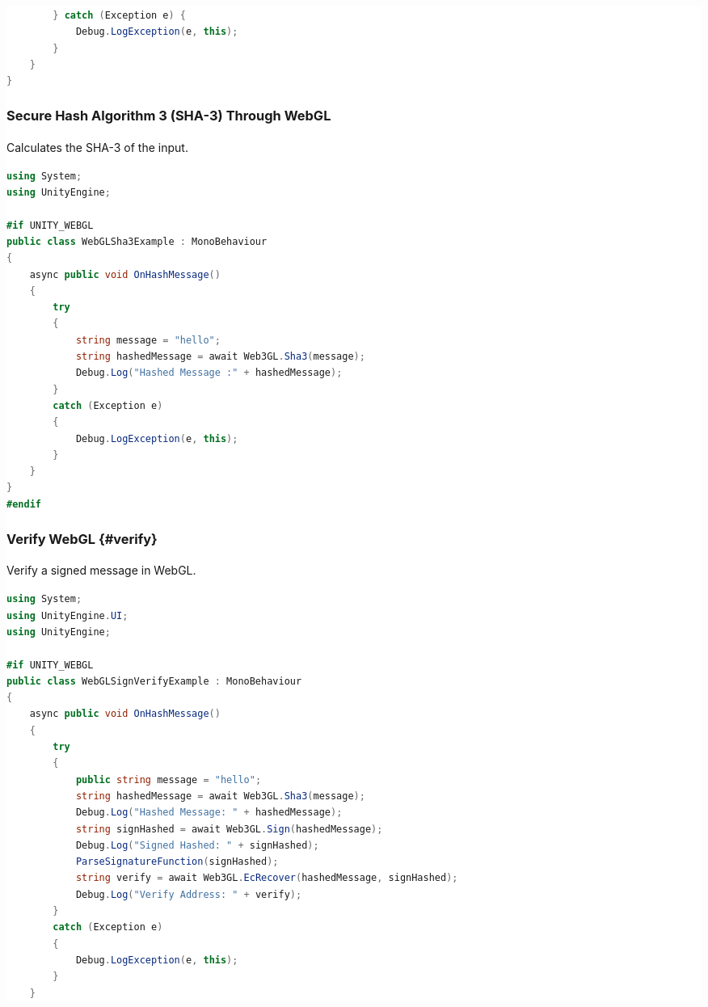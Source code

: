 ```csharp
        } catch (Exception e) {
            Debug.LogException(e, this);
        }
    }
}
```

### Secure Hash Algorithm 3 (SHA-3) Through WebGL

Calculates the SHA-3 of the input.&#x20;

```csharp
using System;
using UnityEngine;

#if UNITY_WEBGL
public class WebGLSha3Example : MonoBehaviour
{
    async public void OnHashMessage()
    {
        try
        {
            string message = "hello";
            string hashedMessage = await Web3GL.Sha3(message);
            Debug.Log("Hashed Message :" + hashedMessage);
        }
        catch (Exception e)
        {
            Debug.LogException(e, this);
        }
    }
}
#endif
```

### Verify WebGL {#verify}

Verify a signed message in WebGL.

```csharp
using System;
using UnityEngine.UI;
using UnityEngine;

#if UNITY_WEBGL
public class WebGLSignVerifyExample : MonoBehaviour
{
    async public void OnHashMessage()
    {
        try
        {
            public string message = "hello";
            string hashedMessage = await Web3GL.Sha3(message);
            Debug.Log("Hashed Message: " + hashedMessage);
            string signHashed = await Web3GL.Sign(hashedMessage);
            Debug.Log("Signed Hashed: " + signHashed);
            ParseSignatureFunction(signHashed);
            string verify = await Web3GL.EcRecover(hashedMessage, signHashed);
            Debug.Log("Verify Address: " + verify);
        }
        catch (Exception e)
        {
            Debug.LogException(e, this);
        }
    }
```